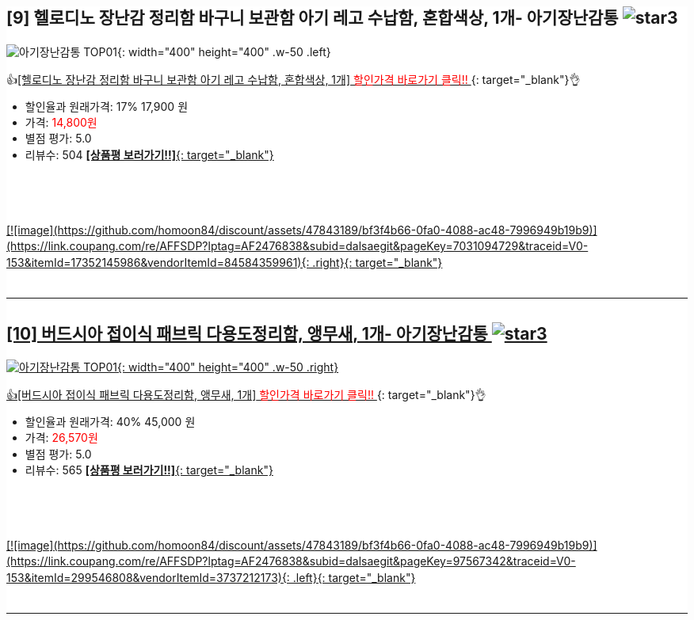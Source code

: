 
        
       
## [9] 헬로디노 장난감 정리함 바구니 보관함 아기 레고 수납함, 혼합색상, 1개- 아기장난감통  <img width="81" alt="star3" src="https://user-images.githubusercontent.com/78655692/151471989-9e21d7a8-a7b6-44b0-b598-2bb204b56b00.png">

![아기장난감통 TOP01](https://thumbnail10.coupangcdn.com/thumbnails/remote/230x230ex/image/vendor_inventory/0fca/983b6d1d8606b9ab8baca7a48eb21909c087487e2400eb59bfd3319b414b.jpg){: width="400" height="400" .w-50 .left}


👍<a href="https://link.coupang.com/re/AFFSDP?lptag=AF2476838&subid=dalsaegit&pageKey=7031094729&traceid=V0-153&itemId=17352145986&vendorItemId=84584359961">[헬로디노 장난감 정리함 바구니 보관함 아기 레고 수납함, 혼합색상, 1개]<font color=red> 할인가격 바로가기 클릭!! </font></a>{: target="_blank"}👌
<br>
- 할인율과 원래가격: 17%  17,900   원
- 가격: <span style='color:red'>14,800원</span>
- 별점 평가: 5.0
- 리뷰수: 504 <a href="https://link.coupang.com/re/AFFSDP?lptag=AF2476838&subid=dalsaegit&pageKey=7031094729&traceid=V0-153&itemId=17352145986&vendorItemId=84584359961"> <strong>[상품평 보러가기!!]</strong>{: target="_blank"}
<br>
<br>
<br>
[![image](https://github.com/homoon84/discount/assets/47843189/bf3f4b66-0fa0-4088-ac48-7996949b19b9)](https://link.coupang.com/re/AFFSDP?lptag=AF2476838&subid=dalsaegit&pageKey=7031094729&traceid=V0-153&itemId=17352145986&vendorItemId=84584359961){: .right}{: target="_blank"}
<br>
<br>

---

        
       
## [10] 버드시아 접이식 패브릭 다용도정리함, 앵무새, 1개- 아기장난감통  <img width="81" alt="star3" src="https://user-images.githubusercontent.com/78655692/151471989-9e21d7a8-a7b6-44b0-b598-2bb204b56b00.png">

![아기장난감통 TOP01](https://thumbnail9.coupangcdn.com/thumbnails/remote/230x230ex/image/retail/images/2018/06/04/15/5/ce57dea5-c7fa-49b7-8dce-7e9a46de860c.jpg){: width="400" height="400" .w-50 .right}


👍<a href="https://link.coupang.com/re/AFFSDP?lptag=AF2476838&subid=dalsaegit&pageKey=97567342&traceid=V0-153&itemId=299546808&vendorItemId=3737212173">[버드시아 접이식 패브릭 다용도정리함, 앵무새, 1개]<font color=red> 할인가격 바로가기 클릭!! </font></a>{: target="_blank"}👌
<br>
- 할인율과 원래가격: 40%  45,000   원
- 가격: <span style='color:red'>26,570원</span>
- 별점 평가: 5.0
- 리뷰수: 565 <a href="https://link.coupang.com/re/AFFSDP?lptag=AF2476838&subid=dalsaegit&pageKey=97567342&traceid=V0-153&itemId=299546808&vendorItemId=3737212173"> <strong>[상품평 보러가기!!]</strong>{: target="_blank"}
<br>
<br>
<br>
[![image](https://github.com/homoon84/discount/assets/47843189/bf3f4b66-0fa0-4088-ac48-7996949b19b9)](https://link.coupang.com/re/AFFSDP?lptag=AF2476838&subid=dalsaegit&pageKey=97567342&traceid=V0-153&itemId=299546808&vendorItemId=3737212173){: .left}{: target="_blank"}
<br>
<br>

---